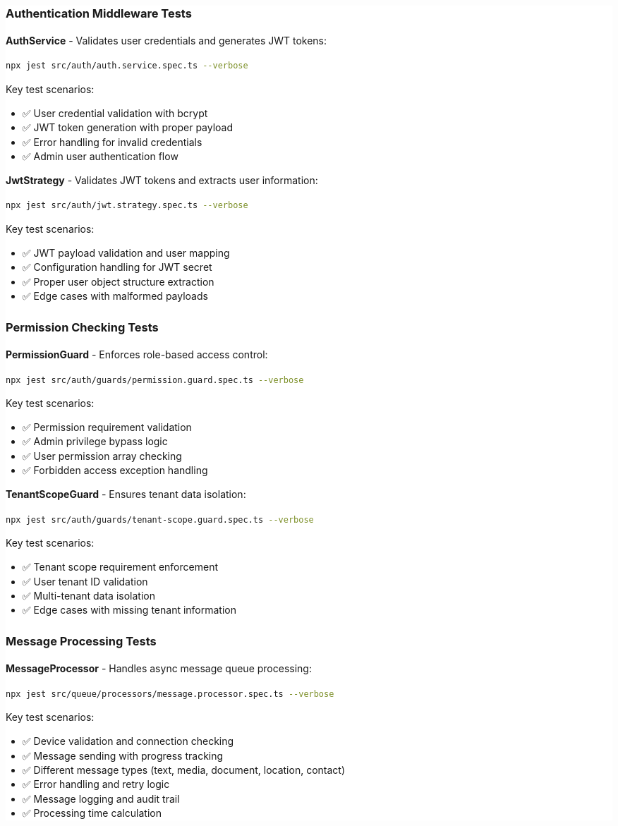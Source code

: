 ### Authentication Middleware Tests

**AuthService** - Validates user credentials and generates JWT tokens:
```bash
npx jest src/auth/auth.service.spec.ts --verbose
```

Key test scenarios:
- ✅ User credential validation with bcrypt
- ✅ JWT token generation with proper payload
- ✅ Error handling for invalid credentials
- ✅ Admin user authentication flow

**JwtStrategy** - Validates JWT tokens and extracts user information:
```bash
npx jest src/auth/jwt.strategy.spec.ts --verbose
```

Key test scenarios:
- ✅ JWT payload validation and user mapping
- ✅ Configuration handling for JWT secret
- ✅ Proper user object structure extraction
- ✅ Edge cases with malformed payloads

### Permission Checking Tests

**PermissionGuard** - Enforces role-based access control:
```bash
npx jest src/auth/guards/permission.guard.spec.ts --verbose
```

Key test scenarios:
- ✅ Permission requirement validation
- ✅ Admin privilege bypass logic
- ✅ User permission array checking
- ✅ Forbidden access exception handling

**TenantScopeGuard** - Ensures tenant data isolation:
```bash
npx jest src/auth/guards/tenant-scope.guard.spec.ts --verbose
```

Key test scenarios:
- ✅ Tenant scope requirement enforcement
- ✅ User tenant ID validation
- ✅ Multi-tenant data isolation
- ✅ Edge cases with missing tenant information

### Message Processing Tests

**MessageProcessor** - Handles async message queue processing:
```bash
npx jest src/queue/processors/message.processor.spec.ts --verbose
```

Key test scenarios:
- ✅ Device validation and connection checking
- ✅ Message sending with progress tracking
- ✅ Different message types (text, media, document, location, contact)
- ✅ Error handling and retry logic
- ✅ Message logging and audit trail
- ✅ Processing time calculation
